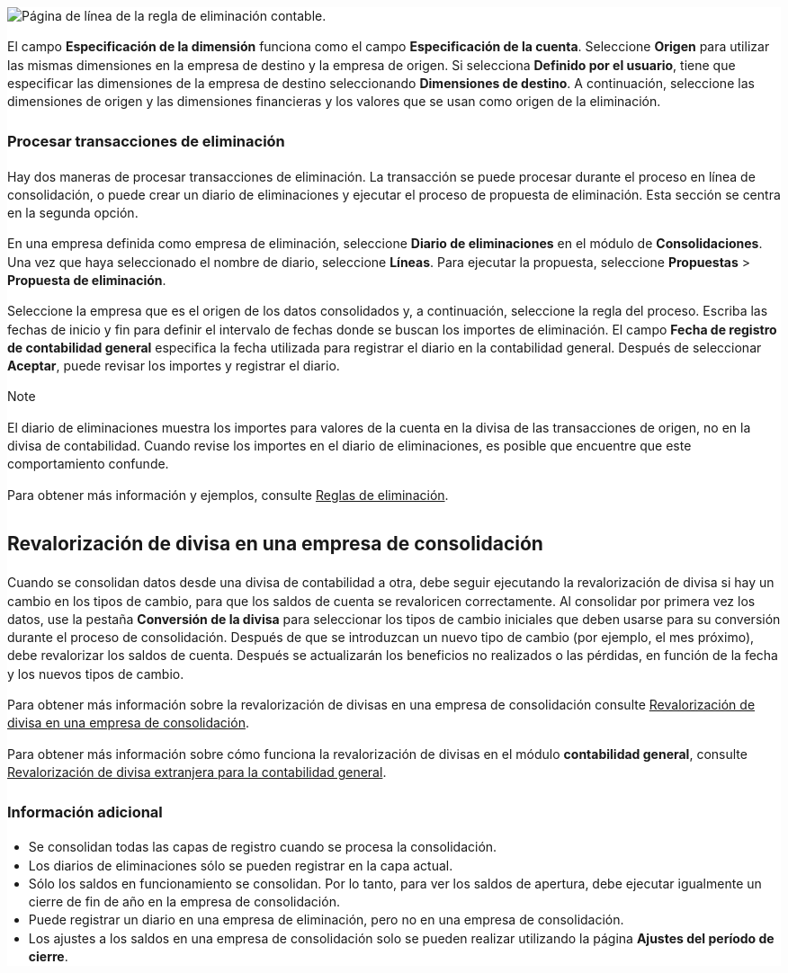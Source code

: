 ![Página de línea de la regla de eliminación contable.](./media/ledger-elimination-rule-line.png "Página de línea de la regla de eliminación contable")

El campo **Especificación de la dimensión** funciona como el campo **Especificación de la cuenta**. Seleccione **Origen** para utilizar las mismas dimensiones en la empresa de destino y la empresa de origen. Si selecciona **Definido por el usuario**, tiene que especificar las dimensiones de la empresa de destino seleccionando **Dimensiones de destino**. A continuación, seleccione las dimensiones de origen y las dimensiones financieras y los valores que se usan como origen de la eliminación.

### <a name="process-elimination-transactions"></a>Procesar transacciones de eliminación
Hay dos maneras de procesar transacciones de eliminación. La transacción se puede procesar durante el proceso en línea de consolidación, o puede crear un diario de eliminaciones y ejecutar el proceso de propuesta de eliminación. Esta sección se centra en la segunda opción.

En una empresa definida como empresa de eliminación, seleccione **Diario de eliminaciones** en el módulo de **Consolidaciones**. Una vez que haya seleccionado el nombre de diario, seleccione **Líneas**. Para ejecutar la propuesta, seleccione **Propuestas** \> **Propuesta de eliminación**.

Seleccione la empresa que es el origen de los datos consolidados y, a continuación, seleccione la regla del proceso. Escriba las fechas de inicio y fin para definir el intervalo de fechas donde se buscan los importes de eliminación. El campo **Fecha de registro de contabilidad general** especifica la fecha utilizada para registrar el diario en la contabilidad general. Después de seleccionar **Aceptar**, puede revisar los importes y registrar el diario.

> [!NOTE]
> El diario de eliminaciones muestra los importes para valores de la cuenta en la divisa de las transacciones de origen, no en la divisa de contabilidad. Cuando revise los importes en el diario de eliminaciones, es posible que encuentre que este comportamiento confunde.

Para obtener más información y ejemplos, consulte [Reglas de eliminación](./elimination-rules.md).

## <a name="currency-revaluation-in-a-consolidation-company"></a>Revalorización de divisa en una empresa de consolidación
Cuando se consolidan datos desde una divisa de contabilidad a otra, debe seguir ejecutando la revalorización de divisa si hay un cambio en los tipos de cambio, para que los saldos de cuenta se revaloricen correctamente. Al consolidar por primera vez los datos, use la pestaña **Conversión de la divisa** para seleccionar los tipos de cambio iniciales que deben usarse para su conversión durante el proceso de consolidación. Después de que se introduzcan un nuevo tipo de cambio (por ejemplo, el mes próximo), debe revalorizar los saldos de cuenta. Después se actualizarán los beneficios no realizados o las pérdidas, en función de la fecha y los nuevos tipos de cambio.

Para obtener más información sobre la revalorización de divisas en una empresa de consolidación consulte [Revalorización de divisa en una empresa de consolidación](currency-revaluation-consolidation-company.md).

Para obtener más información sobre cómo funciona la revalorización de divisas en el módulo **contabilidad general**, consulte [Revalorización de divisa extranjera para la contabilidad general](./foreign-currency-revaluation-general-ledger.md).

### <a name="additional-information"></a>Información adicional
- Se consolidan todas las capas de registro cuando se procesa la consolidación.
- Los diarios de eliminaciones sólo se pueden registrar en la capa actual.
- Sólo los saldos en funcionamiento se consolidan. Por lo tanto, para ver los saldos de apertura, debe ejecutar igualmente un cierre de fin de año en la empresa de consolidación.
- Puede registrar un diario en una empresa de eliminación, pero no en una empresa de consolidación.
- Los ajustes a los saldos en una empresa de consolidación solo se pueden realizar utilizando la página **Ajustes del período de cierre**. 
